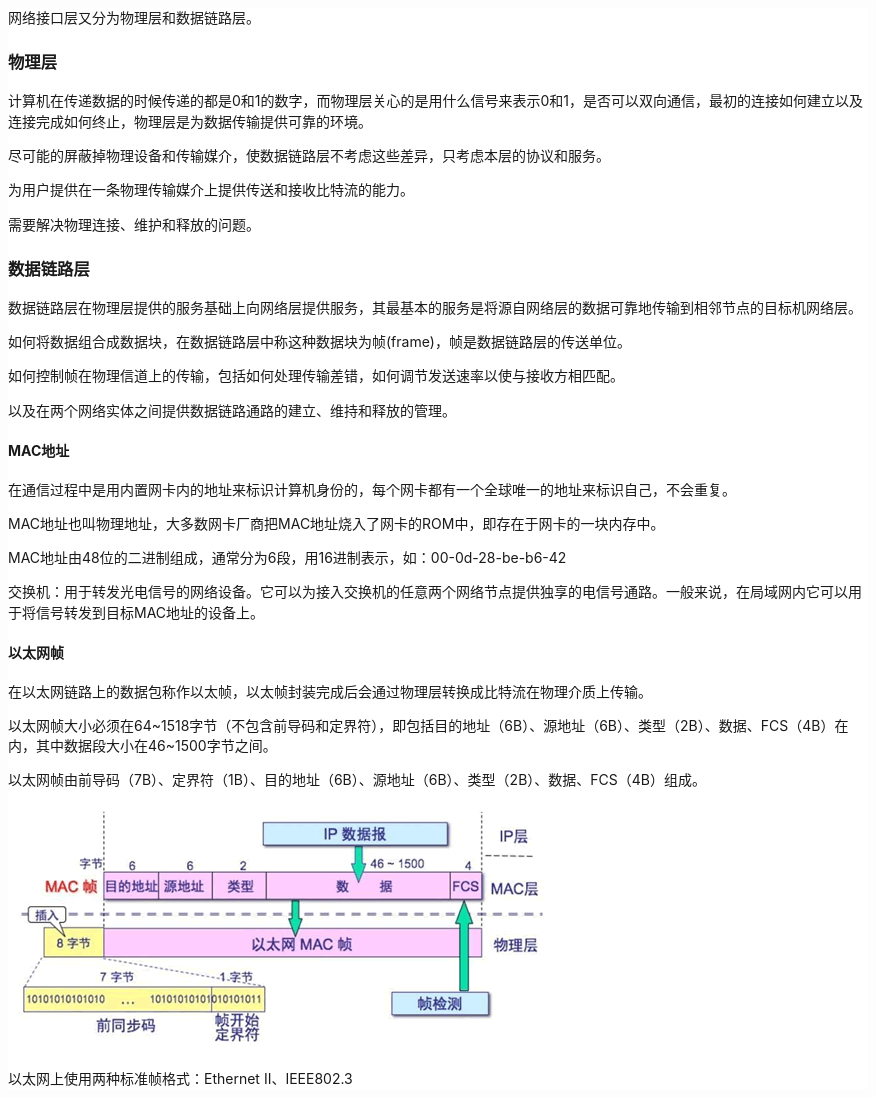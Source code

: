 网络接口层又分为物理层和数据链路层。

### 物理层

计算机在传递数据的时候传递的都是0和1的数字，而物理层关心的是用什么信号来表示0和1，是否可以双向通信，最初的连接如何建立以及连接完成如何终止，物理层是为数据传输提供可靠的环境。

尽可能的屏蔽掉物理设备和传输媒介，使数据链路层不考虑这些差异，只考虑本层的协议和服务。

为用户提供在一条物理传输媒介上提供传送和接收比特流的能力。

需要解决物理连接、维护和释放的问题。

### 数据链路层

数据链路层在物理层提供的服务基础上向网络层提供服务，其最基本的服务是将源自网络层的数据可靠地传输到相邻节点的目标机网络层。

如何将数据组合成数据块，在数据链路层中称这种数据块为帧(frame)，帧是数据链路层的传送单位。

如何控制帧在物理信道上的传输，包括如何处理传输差错，如何调节发送速率以使与接收方相匹配。

以及在两个网络实体之间提供数据链路通路的建立、维持和释放的管理。

#### MAC地址

在通信过程中是用内置网卡内的地址来标识计算机身份的，每个网卡都有一个全球唯一的地址来标识自己，不会重复。

MAC地址也叫物理地址，大多数网卡厂商把MAC地址烧入了网卡的ROM中，即存在于网卡的一块内存中。

MAC地址由48位的二进制组成，通常分为6段，用16进制表示，如：00-0d-28-be-b6-42

交换机：用于转发光电信号的网络设备。它可以为接入交换机的任意两个网络节点提供独享的电信号通路。一般来说，在局域网内它可以用于将信号转发到目标MAC地址的设备上。

#### 以太网帧

在以太网链路上的数据包称作以太帧，以太帧封装完成后会通过物理层转换成比特流在物理介质上传输。

以太网帧大小必须在64~1518字节（不包含前导码和定界符），即包括目的地址（6B）、源地址（6B）、类型（2B）、数据、FCS（4B）在内，其中数据段大小在46~1500字节之间。

以太网帧由前导码（7B）、定界符（1B）、目的地址（6B）、源地址（6B）、类型（2B）、数据、FCS（4B）组成。

![img](./image-计算机网络/v2-d69f6122a8ec686cbf573d96d66b078c_1440w.png)

以太网上使用两种标准帧格式：Ethernet II、IEEE802.3
